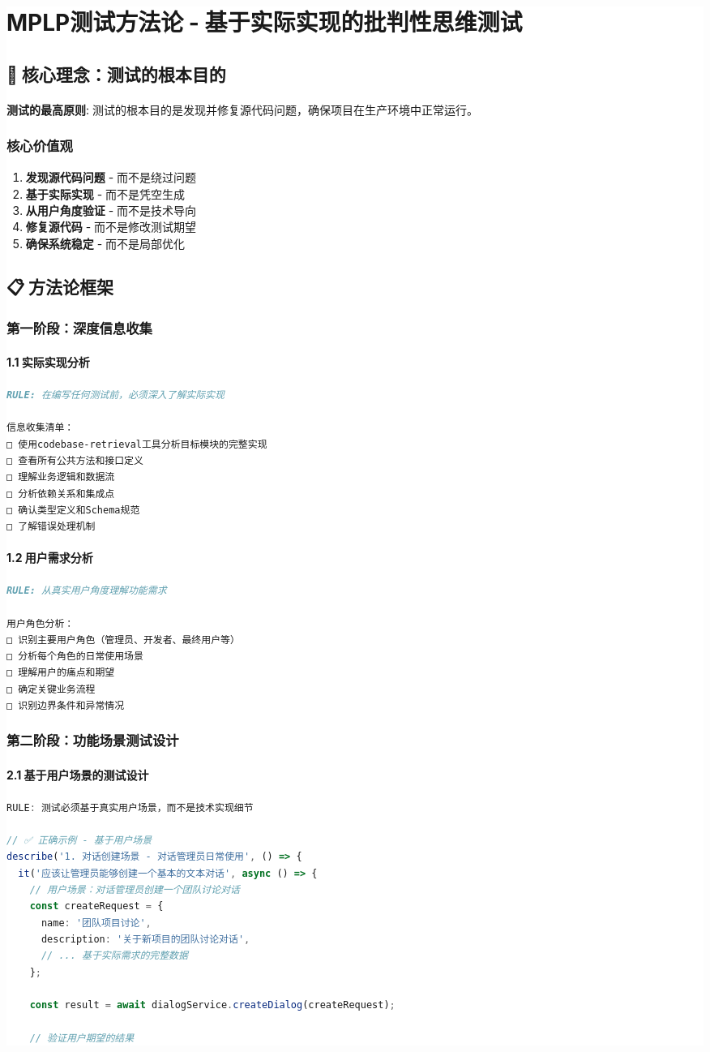 # MPLP测试方法论 - 基于实际实现的批判性思维测试

## 🎯 **核心理念：测试的根本目的**

**测试的最高原则**: 测试的根本目的是发现并修复源代码问题，确保项目在生产环境中正常运行。

### **核心价值观**
1. **发现源代码问题** - 而不是绕过问题
2. **基于实际实现** - 而不是凭空生成
3. **从用户角度验证** - 而不是技术导向
4. **修复源代码** - 而不是修改测试期望
5. **确保系统稳定** - 而不是局部优化

## 📋 **方法论框架**

### **第一阶段：深度信息收集**

#### **1.1 实际实现分析**
```markdown
RULE: 在编写任何测试前，必须深入了解实际实现

信息收集清单：
□ 使用codebase-retrieval工具分析目标模块的完整实现
□ 查看所有公共方法和接口定义
□ 理解业务逻辑和数据流
□ 分析依赖关系和集成点
□ 确认类型定义和Schema规范
□ 了解错误处理机制
```

#### **1.2 用户需求分析**
```markdown
RULE: 从真实用户角度理解功能需求

用户角色分析：
□ 识别主要用户角色（管理员、开发者、最终用户等）
□ 分析每个角色的日常使用场景
□ 理解用户的痛点和期望
□ 确定关键业务流程
□ 识别边界条件和异常情况
```

### **第二阶段：功能场景测试设计**

#### **2.1 基于用户场景的测试设计**
```typescript
RULE: 测试必须基于真实用户场景，而不是技术实现细节

// ✅ 正确示例 - 基于用户场景
describe('1. 对话创建场景 - 对话管理员日常使用', () => {
  it('应该让管理员能够创建一个基本的文本对话', async () => {
    // 用户场景：对话管理员创建一个团队讨论对话
    const createRequest = {
      name: '团队项目讨论',
      description: '关于新项目的团队讨论对话',
      // ... 基于实际需求的完整数据
    };
    
    const result = await dialogService.createDialog(createRequest);
    
    // 验证用户期望的结果
```